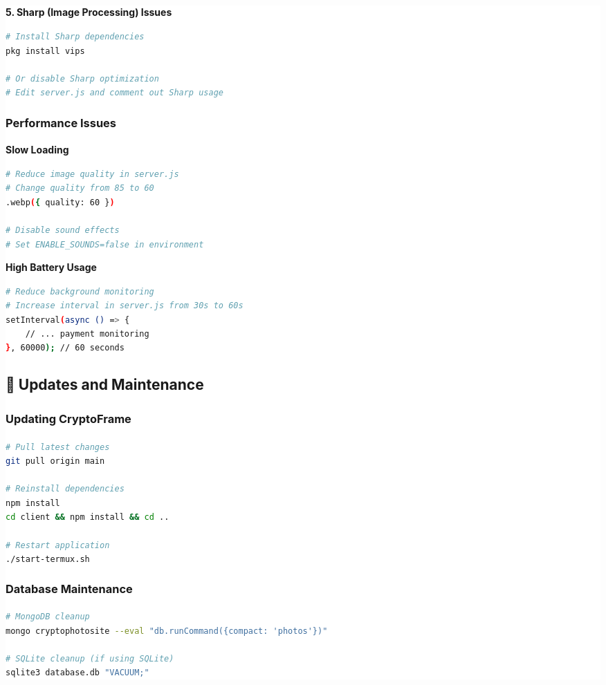 **5. Sharp (Image Processing) Issues**
```bash
# Install Sharp dependencies
pkg install vips

# Or disable Sharp optimization
# Edit server.js and comment out Sharp usage
```

### **Performance Issues**

**Slow Loading**
```bash
# Reduce image quality in server.js
# Change quality from 85 to 60
.webp({ quality: 60 })

# Disable sound effects
# Set ENABLE_SOUNDS=false in environment
```

**High Battery Usage**
```bash
# Reduce background monitoring
# Increase interval in server.js from 30s to 60s
setInterval(async () => {
    // ... payment monitoring
}, 60000); // 60 seconds
```

## 🔄 **Updates and Maintenance**

### **Updating CryptoFrame**
```bash
# Pull latest changes
git pull origin main

# Reinstall dependencies
npm install
cd client && npm install && cd ..

# Restart application
./start-termux.sh
```

### **Database Maintenance**
```bash
# MongoDB cleanup
mongo cryptophotosite --eval "db.runCommand({compact: 'photos'})"

# SQLite cleanup (if using SQLite)
sqlite3 database.db "VACUUM;"
```
